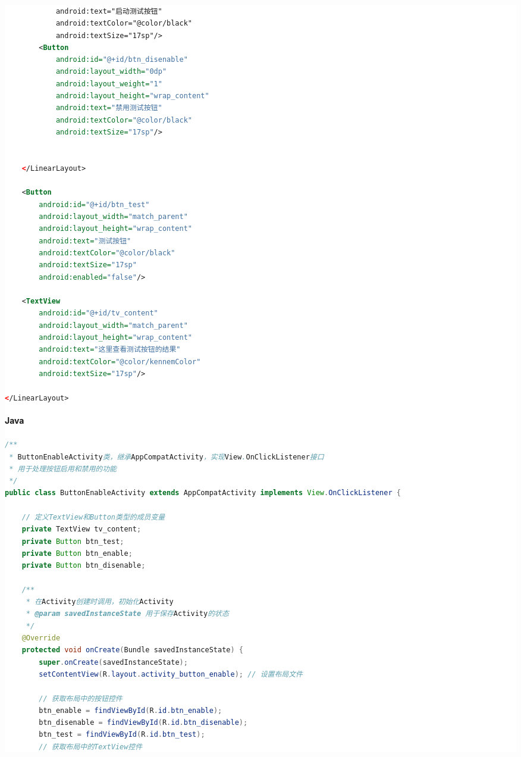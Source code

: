 ```xml
            android:text="启动测试按钮"
            android:textColor="@color/black"
            android:textSize="17sp"/>
        <Button
            android:id="@+id/btn_disenable"
            android:layout_width="0dp"
            android:layout_weight="1"
            android:layout_height="wrap_content"
            android:text="禁用测试按钮"
            android:textColor="@color/black"
            android:textSize="17sp"/>


    </LinearLayout>

    <Button
        android:id="@+id/btn_test"
        android:layout_width="match_parent"
        android:layout_height="wrap_content"
        android:text="测试按钮"
        android:textColor="@color/black"
        android:textSize="17sp"
        android:enabled="false"/>

    <TextView
        android:id="@+id/tv_content"
        android:layout_width="match_parent"
        android:layout_height="wrap_content"
        android:text="这里查看测试按钮的结果"
        android:textColor="@color/kennemColor"
        android:textSize="17sp"/>

</LinearLayout>
```

#### Java

```java
/**
 * ButtonEnableActivity类，继承AppCompatActivity，实现View.OnClickListener接口
 * 用于处理按钮启用和禁用的功能
 */
public class ButtonEnableActivity extends AppCompatActivity implements View.OnClickListener {

    // 定义TextView和Button类型的成员变量
    private TextView tv_content;
    private Button btn_test;
    private Button btn_enable;
    private Button btn_disenable;

    /**
     * 在Activity创建时调用，初始化Activity
     * @param savedInstanceState 用于保存Activity的状态
     */
    @Override
    protected void onCreate(Bundle savedInstanceState) {
        super.onCreate(savedInstanceState);
        setContentView(R.layout.activity_button_enable); // 设置布局文件

        // 获取布局中的按钮控件
        btn_enable = findViewById(R.id.btn_enable);
        btn_disenable = findViewById(R.id.btn_disenable);
        btn_test = findViewById(R.id.btn_test);
        // 获取布局中的TextView控件
```